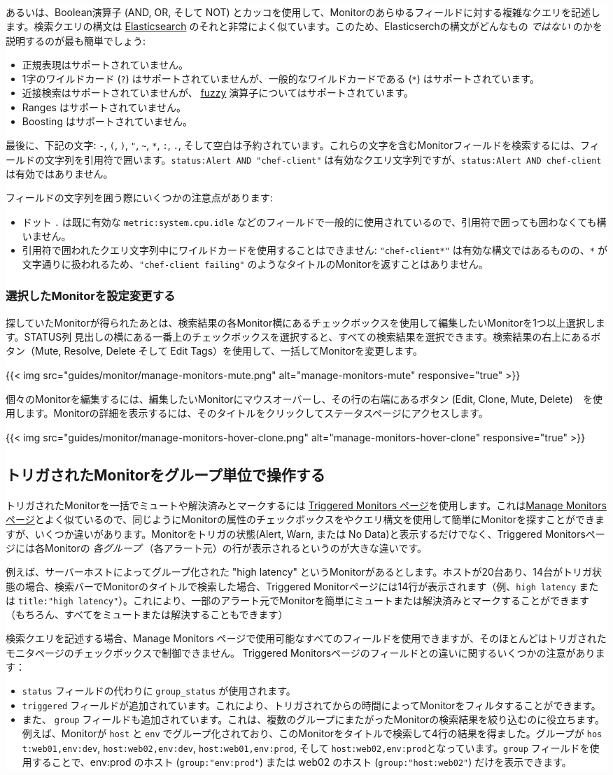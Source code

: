 あるいは、Boolean演算子 (AND, OR, そして NOT) とカッコを使用して、Monitorのあらゆるフィールドに対する複雑なクエリを記述します。検索クエリの構文は [Elasticsearch](https://www.elastic.co/guide/en/elasticsearch/reference/2.4/query-dsl-query-string-query.html#query-string-syntax) のそれと非常によく似ています。このため、Elasticserchの構文がどんなもの *ではない* のかを説明するのが最も簡単でしょう:

* 正規表現はサポートされていません。
* 1字のワイルドカード (`?`) はサポートされていませんが、一般的なワイルドカードである (`*`) はサポートされています。
* 近接検索はサポートされていませんが、 [fuzzy](https://www.elastic.co/guide/en/elasticsearch/reference/2.4/query-dsl-query-string-query.html#_fuzziness) 演算子についてはサポートされています。
* Ranges はサポートされていません。
* Boosting はサポートされていません。

最後に、下記の文字: `-`, `(`, `)`, `"`, `~`, `*`, `:`, `.`, そして空白は予約されています。これらの文字を含むMonitorフィールドを検索するには、フィールドの文字列を引用符で囲います。`status:Alert AND "chef-client"` は有効なクエリ文字列ですが、`status:Alert AND chef-client` は有効ではありません。

フィールドの文字列を囲う際にいくつかの注意点があります:

* ドット `.` は既に有効な `metric:system.cpu.idle` などのフィールドで一般的に使用されているので、引用符で囲っても囲わなくても構いません。
* 引用符で囲われたクエリ文字列中にワイルドカードを使用することはできません: `"chef-client*"` は有効な構文ではあるものの、`*` が文字通りに扱われるため、`"chef-client failing"` のようなタイトルのMonitorを返すことはありません。


### 選択したMonitorを設定変更する

探していたMonitorが得られたあとは、検索結果の各Monitor横にあるチェックボックスを使用して編集したいMonitorを1つ以上選択します。STATUS列 見出しの横にある一番上のチェックボックスを選択すると、すべての検索結果を選択できます。検索結果の右上にあるボタン（Mute, Resolve, Delete そして Edit Tags）を使用して、一括してMonitorを変更します。

{{< img src="guides/monitor/manage-monitors-mute.png" alt="manage-monitors-mute" responsive="true" >}}

個々のMonitorを編集するには、編集したいMonitorにマウスオーバーし、その行の右端にあるボタン (Edit, Clone, Mute, Delete)　を使用します。Monitorの詳細を表示するには、そのタイトルをクリックしてステータスページにアクセスします。

{{< img src="guides/monitor/manage-monitors-hover-clone.png" alt="manage-monitors-hover-clone" responsive="true" >}}


## トリガされたMonitorをグループ単位で操作する

トリガされたMonitorを一括でミュートや解決済みとマークするには [Triggered Monitors ページ](https://app.datadoghq.com/monitors/triggered)を使用します。これは[Manage Monitors ページ](#managing-monitors)とよく似ているので、同じようにMonitorの属性のチェックボックスをやクエリ構文を使用して簡単にMonitorを探すことができますが、いくつか違いがあります。Monitorをトリガの状態(Alert, Warn, または No Data)と表示するだけでなく、Triggered Monitorsページには各Monitorの _各グループ_ （各アラート元）の行が表示されるというのが大きな違いです。

例えば、サーバーホストによってグループ化された "high latency" というMonitorがあるとします。ホストが20台あり、14台がトリガ状態の場合、検索バーでMonitorのタイトルで検索した場合、Triggered Monitorページには14行が表示されます（例、`high latency` または `title:"high latency"`）。これにより、一部のアラート元でMonitorを簡単にミュートまたは解決済みとマークすることができます（もちろん、すべてをミュートまたは解決することもできます）

検索クエリを記述する場合、Manage Monitors ページで使用可能なすべてのフィールドを使用できますが、そのほとんどはトリガされたモニタページのチェックボックスで制御できません。 Triggered Monitorsページのフィールドとの違いに関するいくつかの注意があります：

* `status` フィールドの代わりに `group_status` が使用されます。
* `triggered` フィールドが追加されています。これにより、トリガされてからの時間によってMonitorをフィルタすることができます。
* また、 `group` フィールドも追加されています。これは、複数のグループにまたがったMonitorの検索結果を絞り込むのに役立ちます。例えば、Monitorが `host` と `env` でグループ化されており、このMonitorをタイトルで検索して4行の結果を得ました。グループが  `host:web01,env:dev`, `host:web02,env:dev`, `host:web01,env:prod`, そして `host:web02,env:prod`となっています。`group` フィールドを使用することで、env:prod のホスト (`group:"env:prod"`) または web02 のホスト  (`group:"host:web02"`) だけを表示できます。
